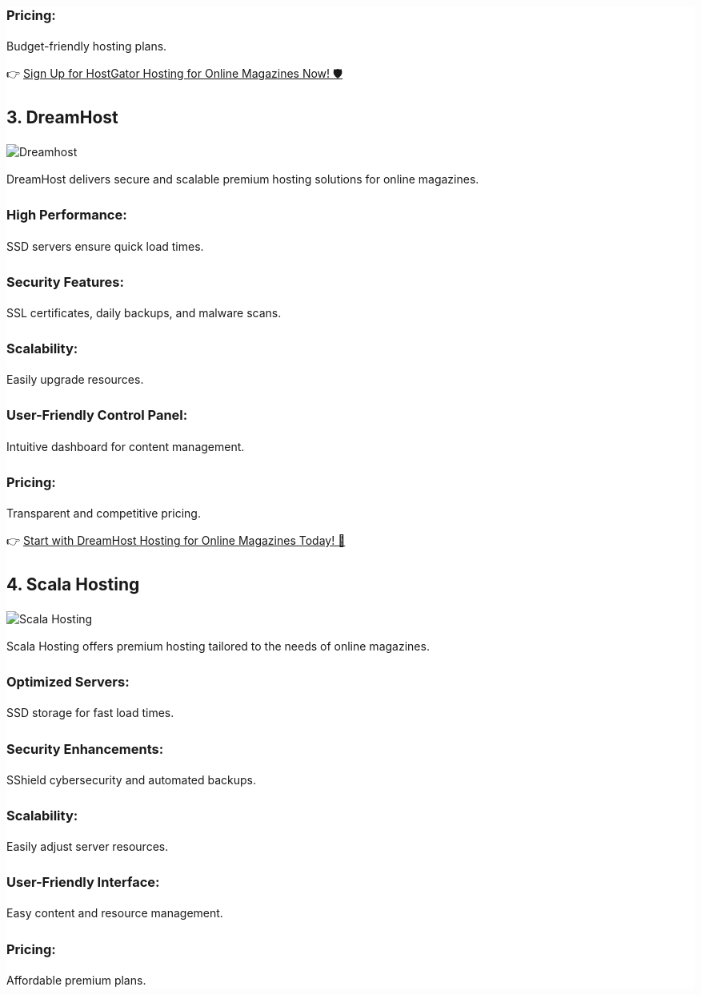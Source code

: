 ### Pricing:
Budget-friendly hosting plans.

👉 [Sign Up for HostGator Hosting for Online Magazines Now! 🛡️](https://snipitx.com/hostgator-jy)

## 3. DreamHost

![Dreamhost](https://i.imgur.com/rXIg8ip.jpeg "Dreamhost Hosting")

DreamHost delivers secure and scalable premium hosting solutions for online magazines.

### High Performance:
SSD servers ensure quick load times.

### Security Features:
SSL certificates, daily backups, and malware scans.

### Scalability:
Easily upgrade resources.

### User-Friendly Control Panel:
Intuitive dashboard for content management.

### Pricing:
Transparent and competitive pricing.

👉 [Start with DreamHost Hosting for Online Magazines Today! 🌟](https://snipitx.com/dreamhost-jy)

## 4. Scala Hosting

![Scala Hosting](https://i.imgur.com/uJ5JIK3.png "Scala Web Hosting")

Scala Hosting offers premium hosting tailored to the needs of online magazines.

### Optimized Servers:
SSD storage for fast load times.

### Security Enhancements:
SShield cybersecurity and automated backups.

### Scalability:
Easily adjust server resources.

### User-Friendly Interface:
Easy content and resource management.

### Pricing:
Affordable premium plans.
